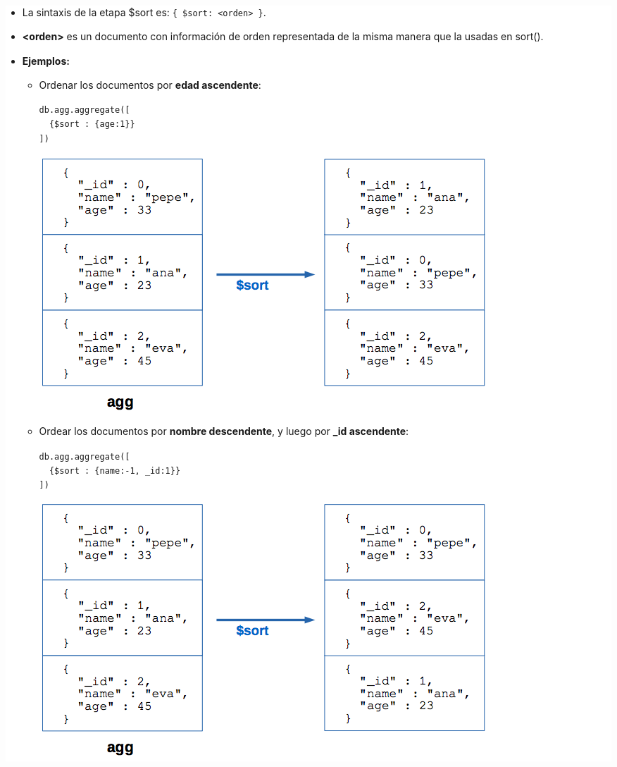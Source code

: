 - La sintaxis de la etapa $sort es: `{ $sort: <orden> }`.

- **\<orden\>** es un documento con información de orden representada de la misma manera que la usadas en sort().

- **Ejemplos:**

  - Ordenar los documentos por **edad ascendente**:

    ```shell
    db.agg.aggregate([
      {$sort : {age:1}}
    ])
    ```

    ![sort1](media/sort1.png)

  - Ordear los documentos por **nombre descendente**, y luego por **_id ascendente**:

    ```shell
    db.agg.aggregate([
      {$sort : {name:-1, _id:1}}
    ])
    ```

    ![sort2](media/sort2.png)
